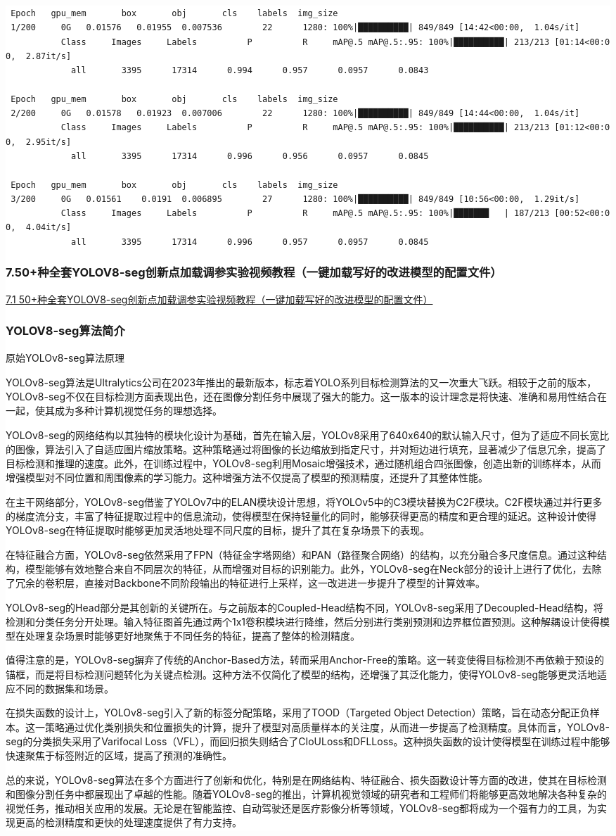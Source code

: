 
     Epoch   gpu_mem       box       obj       cls    labels  img_size
     1/200     0G   0.01576   0.01955  0.007536        22      1280: 100%|██████████| 849/849 [14:42<00:00,  1.04s/it]
               Class     Images     Labels          P          R     mAP@.5 mAP@.5:.95: 100%|██████████| 213/213 [01:14<00:00,  2.87it/s]
                 all       3395      17314      0.994      0.957      0.0957      0.0843

     Epoch   gpu_mem       box       obj       cls    labels  img_size
     2/200     0G   0.01578   0.01923  0.007006        22      1280: 100%|██████████| 849/849 [14:44<00:00,  1.04s/it]
               Class     Images     Labels          P          R     mAP@.5 mAP@.5:.95: 100%|██████████| 213/213 [01:12<00:00,  2.95it/s]
                 all       3395      17314      0.996      0.956      0.0957      0.0845

     Epoch   gpu_mem       box       obj       cls    labels  img_size
     3/200     0G   0.01561    0.0191  0.006895        27      1280: 100%|██████████| 849/849 [10:56<00:00,  1.29it/s]
               Class     Images     Labels          P          R     mAP@.5 mAP@.5:.95: 100%|███████   | 187/213 [00:52<00:00,  4.04it/s]
                 all       3395      17314      0.996      0.957      0.0957      0.0845




### 7.50+种全套YOLOV8-seg创新点加载调参实验视频教程（一键加载写好的改进模型的配置文件）

[7.1 50+种全套YOLOV8-seg创新点加载调参实验视频教程（一键加载写好的改进模型的配置文件）](https://www.bilibili.com/video/BV1Hw4VePEXv/?vd_source=bc9aec86d164b67a7004b996143742dc)

### YOLOV8-seg算法简介

原始YOLOv8-seg算法原理

YOLOv8-seg算法是Ultralytics公司在2023年推出的最新版本，标志着YOLO系列目标检测算法的又一次重大飞跃。相较于之前的版本，YOLOv8-seg不仅在目标检测方面表现出色，还在图像分割任务中展现了强大的能力。这一版本的设计理念是将快速、准确和易用性结合在一起，使其成为多种计算机视觉任务的理想选择。

YOLOv8-seg的网络结构以其独特的模块化设计为基础，首先在输入层，YOLOv8采用了640x640的默认输入尺寸，但为了适应不同长宽比的图像，算法引入了自适应图片缩放策略。这种策略通过将图像的长边缩放到指定尺寸，并对短边进行填充，显著减少了信息冗余，提高了目标检测和推理的速度。此外，在训练过程中，YOLOv8-seg利用Mosaic增强技术，通过随机组合四张图像，创造出新的训练样本，从而增强模型对不同位置和周围像素的学习能力。这种增强方法不仅提高了模型的预测精度，还提升了其整体性能。

在主干网络部分，YOLOv8-seg借鉴了YOLOv7中的ELAN模块设计思想，将YOLOv5中的C3模块替换为C2F模块。C2F模块通过并行更多的梯度流分支，丰富了特征提取过程中的信息流动，使得模型在保持轻量化的同时，能够获得更高的精度和更合理的延迟。这种设计使得YOLOv8-seg在特征提取时能够更加灵活地处理不同尺度的目标，提升了其在复杂场景下的表现。

在特征融合方面，YOLOv8-seg依然采用了FPN（特征金字塔网络）和PAN（路径聚合网络）的结构，以充分融合多尺度信息。通过这种结构，模型能够有效地整合来自不同层次的特征，从而增强对目标的识别能力。此外，YOLOv8-seg在Neck部分的设计上进行了优化，去除了冗余的卷积层，直接对Backbone不同阶段输出的特征进行上采样，这一改进进一步提升了模型的计算效率。

YOLOv8-seg的Head部分是其创新的关键所在。与之前版本的Coupled-Head结构不同，YOLOv8-seg采用了Decoupled-Head结构，将检测和分类任务分开处理。输入特征图首先通过两个1x1卷积模块进行降维，然后分别进行类别预测和边界框位置预测。这种解耦设计使得模型在处理复杂场景时能够更好地聚焦于不同任务的特征，提高了整体的检测精度。

值得注意的是，YOLOv8-seg摒弃了传统的Anchor-Based方法，转而采用Anchor-Free的策略。这一转变使得目标检测不再依赖于预设的锚框，而是将目标检测问题转化为关键点检测。这种方法不仅简化了模型的结构，还增强了其泛化能力，使得YOLOv8-seg能够更灵活地适应不同的数据集和场景。

在损失函数的设计上，YOLOv8-seg引入了新的标签分配策略，采用了TOOD（Targeted Object Detection）策略，旨在动态分配正负样本。这一策略通过优化类别损失和位置损失的计算，提升了模型对高质量样本的关注度，从而进一步提高了检测精度。具体而言，YOLOv8-seg的分类损失采用了Varifocal Loss（VFL），而回归损失则结合了CIoULoss和DFLLoss。这种损失函数的设计使得模型在训练过程中能够快速聚焦于标签附近的区域，提高了预测的准确性。

总的来说，YOLOv8-seg算法在多个方面进行了创新和优化，特别是在网络结构、特征融合、损失函数设计等方面的改进，使其在目标检测和图像分割任务中都展现出了卓越的性能。随着YOLOv8-seg的推出，计算机视觉领域的研究者和工程师们将能够更高效地解决各种复杂的视觉任务，推动相关应用的发展。无论是在智能监控、自动驾驶还是医疗影像分析等领域，YOLOv8-seg都将成为一个强有力的工具，为实现更高的检测精度和更快的处理速度提供了有力支持。
